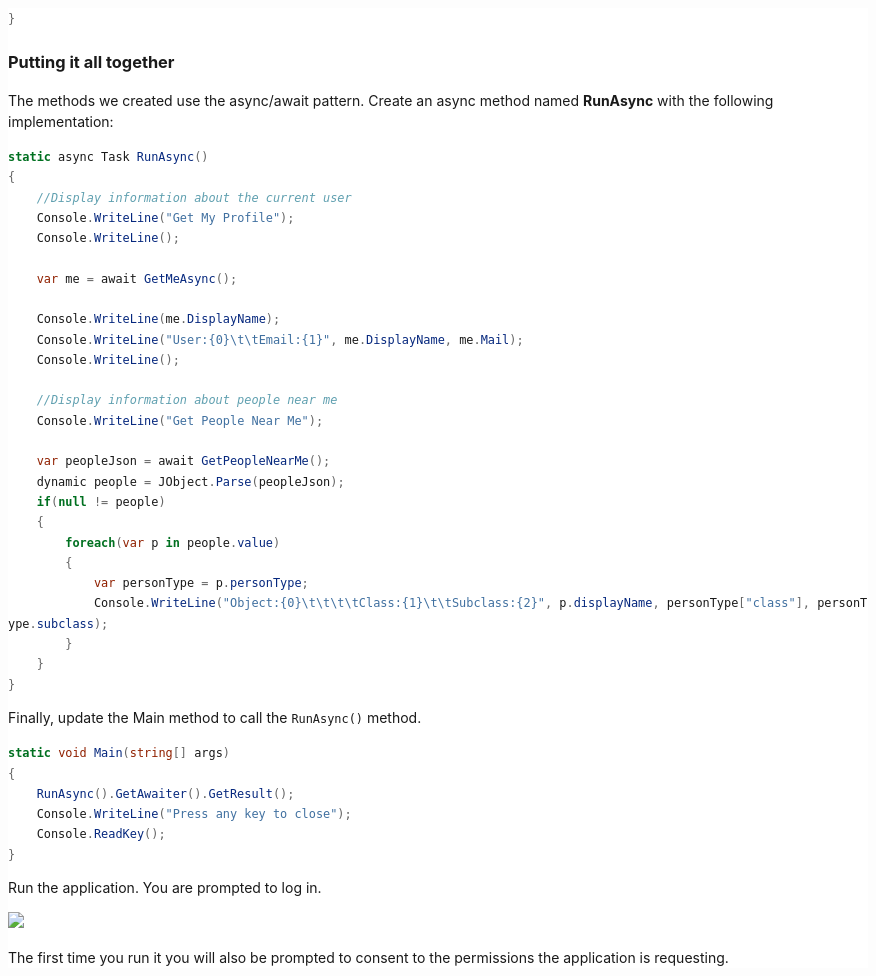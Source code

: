 ````csharp
}
````

### Putting it all together

The methods we created use the async/await pattern. Create an async method named **RunAsync** with the following implementation:

````csharp
static async Task RunAsync()
{
    //Display information about the current user            
    Console.WriteLine("Get My Profile");
    Console.WriteLine();

    var me = await GetMeAsync();

    Console.WriteLine(me.DisplayName);
    Console.WriteLine("User:{0}\t\tEmail:{1}", me.DisplayName, me.Mail);
    Console.WriteLine();

    //Display information about people near me
    Console.WriteLine("Get People Near Me");

    var peopleJson = await GetPeopleNearMe();
    dynamic people = JObject.Parse(peopleJson);
    if(null != people)
    {
        foreach(var p in people.value)
        {
            var personType = p.personType;
            Console.WriteLine("Object:{0}\t\t\t\tClass:{1}\t\tSubclass:{2}", p.displayName, personType["class"], personType.subclass);
        }
    }
}
````

Finally, update the Main method to call the `RunAsync()` method.

````csharp
static void Main(string[] args)
{
    RunAsync().GetAwaiter().GetResult();
    Console.WriteLine("Press any key to close");
    Console.ReadKey();
}
````

Run the application. You are prompted to log in.

![](Images/05.png)

The first time you run it you will also be prompted to consent to the permissions the application is requesting.
